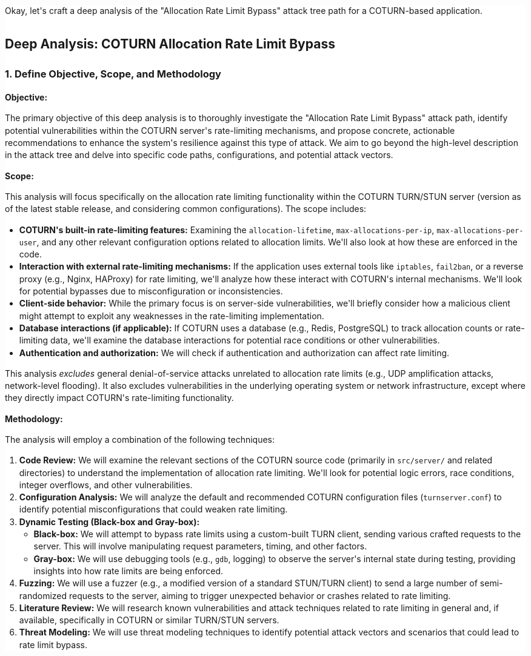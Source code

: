 Okay, let's craft a deep analysis of the "Allocation Rate Limit Bypass" attack tree path for a COTURN-based application.

## Deep Analysis: COTURN Allocation Rate Limit Bypass

### 1. Define Objective, Scope, and Methodology

**Objective:**

The primary objective of this deep analysis is to thoroughly investigate the "Allocation Rate Limit Bypass" attack path, identify potential vulnerabilities within the COTURN server's rate-limiting mechanisms, and propose concrete, actionable recommendations to enhance the system's resilience against this type of attack.  We aim to go beyond the high-level description in the attack tree and delve into specific code paths, configurations, and potential attack vectors.

**Scope:**

This analysis will focus specifically on the allocation rate limiting functionality within the COTURN TURN/STUN server (version as of the latest stable release, and considering common configurations).  The scope includes:

*   **COTURN's built-in rate-limiting features:**  Examining the `allocation-lifetime`, `max-allocations-per-ip`, `max-allocations-per-user`, and any other relevant configuration options related to allocation limits.  We'll also look at how these are enforced in the code.
*   **Interaction with external rate-limiting mechanisms:**  If the application uses external tools like `iptables`, `fail2ban`, or a reverse proxy (e.g., Nginx, HAProxy) for rate limiting, we'll analyze how these interact with COTURN's internal mechanisms.  We'll look for potential bypasses due to misconfiguration or inconsistencies.
*   **Client-side behavior:**  While the primary focus is on server-side vulnerabilities, we'll briefly consider how a malicious client might attempt to exploit any weaknesses in the rate-limiting implementation.
*   **Database interactions (if applicable):** If COTURN uses a database (e.g., Redis, PostgreSQL) to track allocation counts or rate-limiting data, we'll examine the database interactions for potential race conditions or other vulnerabilities.
* **Authentication and authorization:** We will check if authentication and authorization can affect rate limiting.

This analysis *excludes* general denial-of-service attacks unrelated to allocation rate limits (e.g., UDP amplification attacks, network-level flooding).  It also excludes vulnerabilities in the underlying operating system or network infrastructure, except where they directly impact COTURN's rate-limiting functionality.

**Methodology:**

The analysis will employ a combination of the following techniques:

1.  **Code Review:**  We will examine the relevant sections of the COTURN source code (primarily in `src/server/` and related directories) to understand the implementation of allocation rate limiting.  We'll look for potential logic errors, race conditions, integer overflows, and other vulnerabilities.
2.  **Configuration Analysis:**  We will analyze the default and recommended COTURN configuration files (`turnserver.conf`) to identify potential misconfigurations that could weaken rate limiting.
3.  **Dynamic Testing (Black-box and Gray-box):**
    *   **Black-box:** We will attempt to bypass rate limits using a custom-built TURN client, sending various crafted requests to the server.  This will involve manipulating request parameters, timing, and other factors.
    *   **Gray-box:**  We will use debugging tools (e.g., `gdb`, logging) to observe the server's internal state during testing, providing insights into how rate limits are being enforced.
4.  **Fuzzing:** We will use a fuzzer (e.g., a modified version of a standard STUN/TURN client) to send a large number of semi-randomized requests to the server, aiming to trigger unexpected behavior or crashes related to rate limiting.
5.  **Literature Review:**  We will research known vulnerabilities and attack techniques related to rate limiting in general and, if available, specifically in COTURN or similar TURN/STUN servers.
6. **Threat Modeling:** We will use threat modeling techniques to identify potential attack vectors and scenarios that could lead to rate limit bypass.
